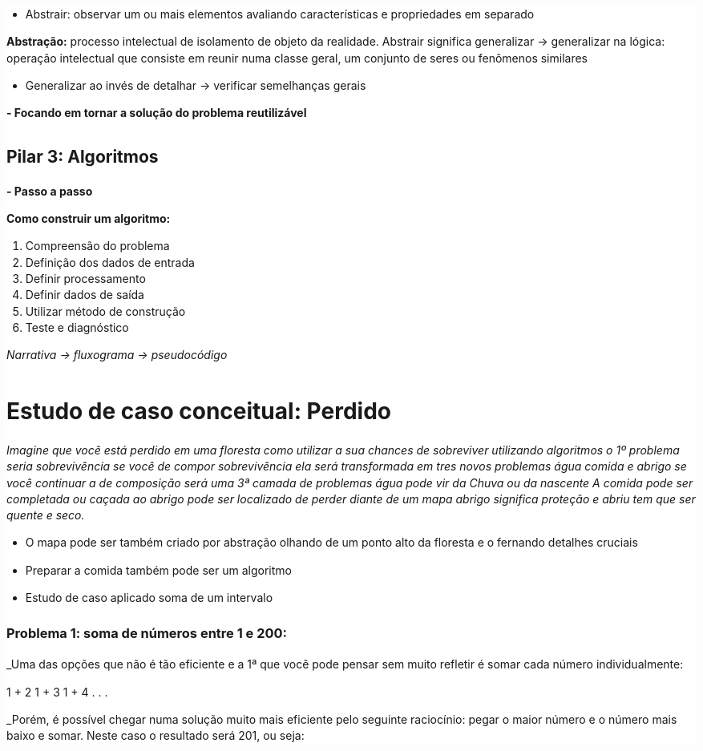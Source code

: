 - Abstrair:  observar um ou mais elementos avaliando características e propriedades em separado

**Abstração:** processo intelectual de isolamento de objeto da realidade. Abstrair significa generalizar -> generalizar na lógica: operação intelectual que consiste em reunir numa classe geral, um conjunto de seres ou fenômenos similares

- Generalizar ao invés de detalhar -> verificar semelhanças gerais

**- Focando em tornar a solução do problema reutilizável**

## Pilar 3: Algoritmos

**- Passo a passo**

**Como construir um algoritmo:**

1. Compreensão do problema
2. Definição dos dados de entrada
3. Definir processamento
4. Definir dados de saída
5. Utilizar método de construção
6. Teste e diagnóstico

_Narrativa -> fluxograma -> pseudocódigo_

# Estudo de caso conceitual: Perdido

_Imagine que você está perdido em uma floresta como utilizar a sua chances de sobreviver utilizando algoritmos o 1º problema seria sobrevivência se você de compor sobrevivência ela será transformada em tres novos problemas água comida e abrigo se você continuar a de composição será uma 3ª camada de problemas água pode vir da Chuva ou da nascente A comida pode ser completada ou caçada ao abrigo pode ser localizado de perder diante de um mapa abrigo significa proteção e abriu tem que ser quente e seco._

- O mapa pode ser também criado por abstração olhando de um ponto alto da floresta e o fernando detalhes cruciais

- Preparar a comida também pode ser um algoritmo

- Estudo de caso aplicado soma de um intervalo

### Problema 1: soma de números entre 1 e 200:

_Uma das opções que não é tão eficiente e a 1ª que você pode pensar sem muito refletir é somar cada número individualmente:

1 + 2 
1 + 3
1 + 4
.
.
.

_Porém, é possível chegar numa solução muito mais eficiente pelo seguinte raciocínio: pegar o maior número e o número mais baixo e somar. Neste caso o resultado será 201, ou seja: 
